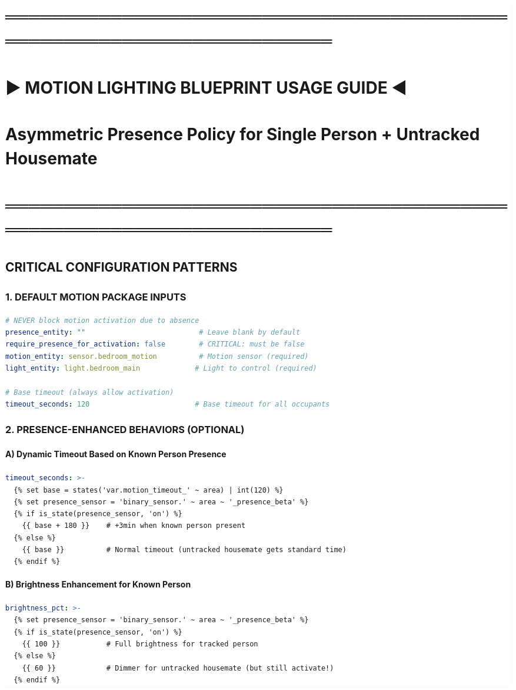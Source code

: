 # ═══════════════════════════════════════════════════════════════════════
# ▶ MOTION LIGHTING BLUEPRINT USAGE GUIDE ◀
# Asymmetric Presence Policy for Single Person + Untracked Housemate
# ═══════════════════════════════════════════════════════════════════════

## CRITICAL CONFIGURATION PATTERNS ##

### 1. DEFAULT MOTION PACKAGE INPUTS ###
```yaml
# NEVER block motion activation due to absence
presence_entity: ""                           # Leave blank by default
require_presence_for_activation: false        # CRITICAL: must be false
motion_entity: sensor.bedroom_motion          # Motion sensor (required)
light_entity: light.bedroom_main             # Light to control (required)

# Base timeout (always allow activation)
timeout_seconds: 120                         # Base timeout for all occupants
```

### 2. PRESENCE-ENHANCED BEHAVIORS (OPTIONAL) ###

#### A) Dynamic Timeout Based on Known Person Presence ####
```yaml
timeout_seconds: >-
  {% set base = states('var.motion_timeout_' ~ area) | int(120) %}
  {% set presence_sensor = 'binary_sensor.' ~ area ~ '_presence_beta' %}
  {% if is_state(presence_sensor, 'on') %}
    {{ base + 180 }}    # +3min when known person present
  {% else %}
    {{ base }}          # Normal timeout (untracked housemate gets standard time)
  {% endif %}
```

#### B) Brightness Enhancement for Known Person ####
```yaml
brightness_pct: >-
  {% set presence_sensor = 'binary_sensor.' ~ area ~ '_presence_beta' %}
  {% if is_state(presence_sensor, 'on') %}
    {{ 100 }}           # Full brightness for tracked person
  {% else %}
    {{ 60 }}            # Dimmer for untracked housemate (but still activate!)
  {% endif %}
```
